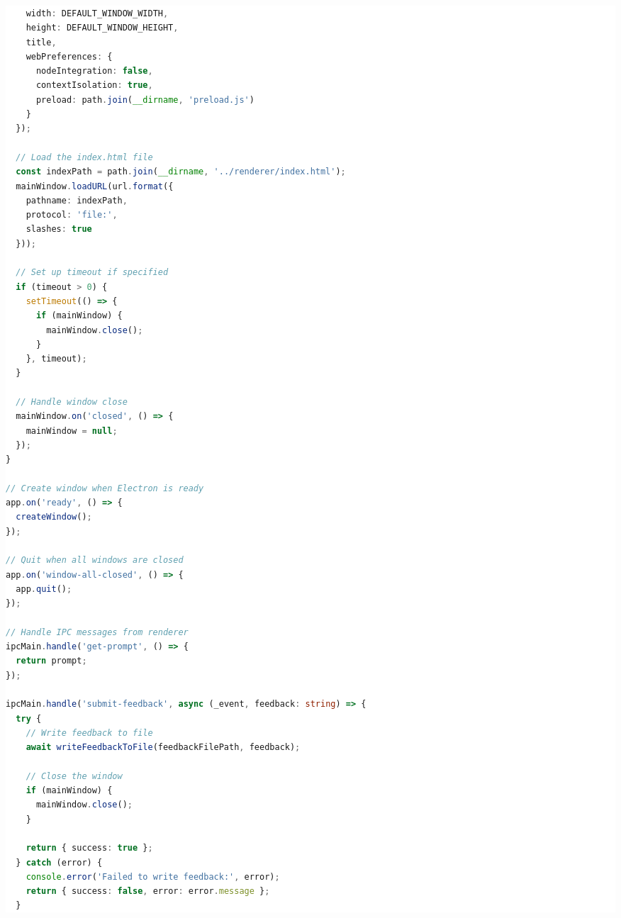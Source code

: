 ```typescript
    width: DEFAULT_WINDOW_WIDTH,
    height: DEFAULT_WINDOW_HEIGHT,
    title,
    webPreferences: {
      nodeIntegration: false,
      contextIsolation: true,
      preload: path.join(__dirname, 'preload.js')
    }
  });

  // Load the index.html file
  const indexPath = path.join(__dirname, '../renderer/index.html');
  mainWindow.loadURL(url.format({
    pathname: indexPath,
    protocol: 'file:',
    slashes: true
  }));

  // Set up timeout if specified
  if (timeout > 0) {
    setTimeout(() => {
      if (mainWindow) {
        mainWindow.close();
      }
    }, timeout);
  }

  // Handle window close
  mainWindow.on('closed', () => {
    mainWindow = null;
  });
}

// Create window when Electron is ready
app.on('ready', () => {
  createWindow();
});

// Quit when all windows are closed
app.on('window-all-closed', () => {
  app.quit();
});

// Handle IPC messages from renderer
ipcMain.handle('get-prompt', () => {
  return prompt;
});

ipcMain.handle('submit-feedback', async (_event, feedback: string) => {
  try {
    // Write feedback to file
    await writeFeedbackToFile(feedbackFilePath, feedback);
    
    // Close the window
    if (mainWindow) {
      mainWindow.close();
    }
    
    return { success: true };
  } catch (error) {
    console.error('Failed to write feedback:', error);
    return { success: false, error: error.message };
  }
```